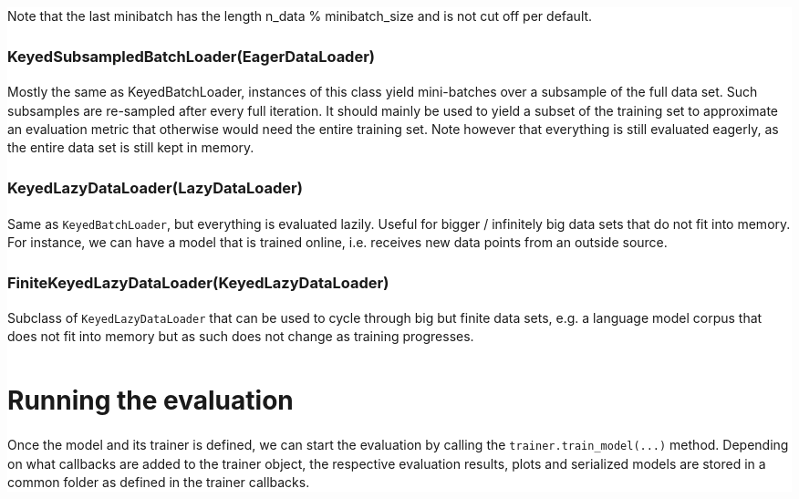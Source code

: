 ```
```
Note that the last minibatch has the length n_data % minibatch_size and is not cut off per default.

### KeyedSubsampledBatchLoader(EagerDataLoader)
Mostly the same as KeyedBatchLoader, instances of this class yield mini-batches 
over a subsample of the full data set. Such subsamples are re-sampled after every full iteration.
It should mainly be used to yield a subset of the training set to approximate an 
evaluation metric that otherwise would need the entire training set.
Note however that everything is still evaluated eagerly, as the entire data set is still kept in memory.

### KeyedLazyDataLoader(LazyDataLoader)
Same as `KeyedBatchLoader`, but everything is evaluated lazily. 
Useful for bigger / infinitely big data sets that do not fit into memory. 
For instance, we can have a model that is trained online, i.e. receives new data points from an outside source.
 

### FiniteKeyedLazyDataLoader(KeyedLazyDataLoader)
Subclass of `KeyedLazyDataLoader` that can be used to cycle through big but finite data sets, e.g. a language 
model corpus that does not fit into memory but as such does not change as training progresses.

# Running the evaluation
Once the model and its trainer is defined, we can start the evaluation by calling the `trainer.train_model(...)` method.
Depending on what callbacks are added to the trainer object, the respective evaluation results, plots and serialized models are
stored in a common folder as defined in the trainer callbacks.
